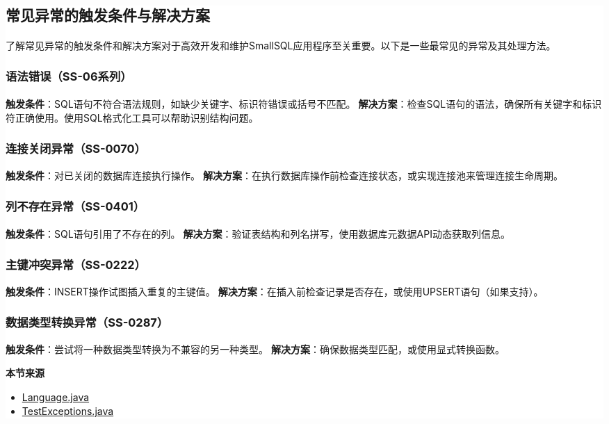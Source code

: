 ## 常见异常的触发条件与解决方案
了解常见异常的触发条件和解决方案对于高效开发和维护SmallSQL应用程序至关重要。以下是一些最常见的异常及其处理方法。

### 语法错误（SS-06系列）
**触发条件**：SQL语句不符合语法规则，如缺少关键字、标识符错误或括号不匹配。
**解决方案**：检查SQL语句的语法，确保所有关键字和标识符正确使用。使用SQL格式化工具可以帮助识别结构问题。

### 连接关闭异常（SS-0070）
**触发条件**：对已关闭的数据库连接执行操作。
**解决方案**：在执行数据库操作前检查连接状态，或实现连接池来管理连接生命周期。

### 列不存在异常（SS-0401）
**触发条件**：SQL语句引用了不存在的列。
**解决方案**：验证表结构和列名拼写，使用数据库元数据API动态获取列信息。

### 主键冲突异常（SS-0222）
**触发条件**：INSERT操作试图插入重复的主键值。
**解决方案**：在插入前检查记录是否存在，或使用UPSERT语句（如果支持）。

### 数据类型转换异常（SS-0287）
**触发条件**：尝试将一种数据类型转换为不兼容的另一种类型。
**解决方案**：确保数据类型匹配，或使用显式转换函数。

**本节来源**
- [Language.java](file://src/main/java/io/leavesfly/smallsql/lang/Language.java#L50-L550)
- [TestExceptions.java](file://src/test/java/io/leavesfly/smallsql/junit/sql/dql/TestExceptions.java#L10-L140)